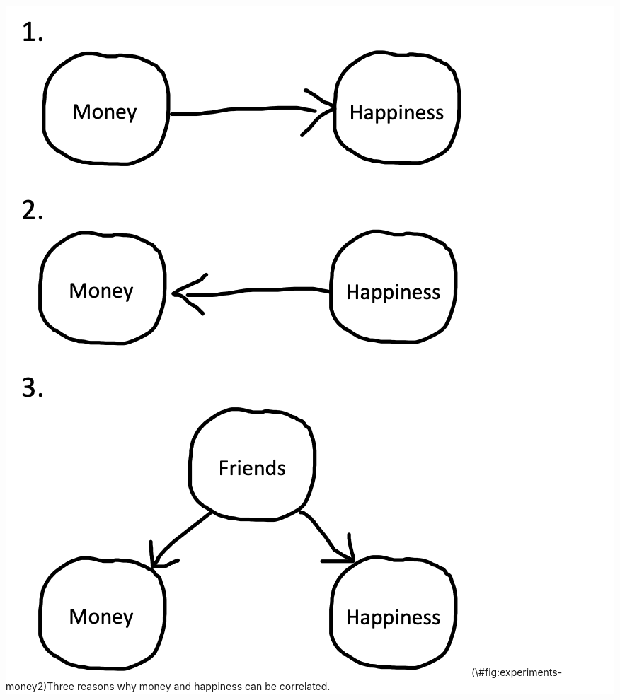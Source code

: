 <img src="images/experiments/money2-drawing.png" alt="Three reasons why money and happiness can be correlated." width="\linewidth"  />
(\#fig:experiments-money2)Three reasons why money and happiness can be correlated.
</span></p>
